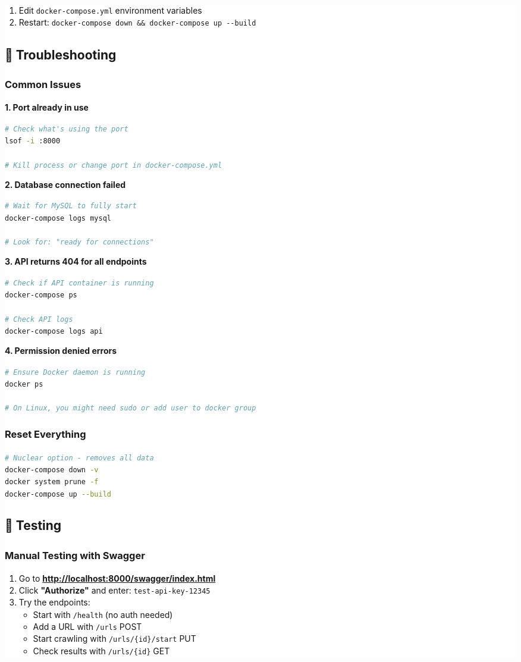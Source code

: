 1. Edit `docker-compose.yml` environment variables
2. Restart: `docker-compose down && docker-compose up --build`

## 🐛 Troubleshooting

### Common Issues

**1. Port already in use**
```bash
# Check what's using the port
lsof -i :8000

# Kill process or change port in docker-compose.yml
```

**2. Database connection failed**
```bash
# Wait for MySQL to fully start
docker-compose logs mysql

# Look for: "ready for connections"
```

**3. API returns 404 for all endpoints**
```bash
# Check if API container is running
docker-compose ps

# Check API logs
docker-compose logs api
```

**4. Permission denied errors**
```bash
# Ensure Docker daemon is running
docker ps

# On Linux, you might need sudo or add user to docker group
```

### Reset Everything

```bash
# Nuclear option - removes all data
docker-compose down -v
docker system prune -f
docker-compose up --build
```

## 🧪 Testing

### Manual Testing with Swagger

1. Go to **[http://localhost:8000/swagger/index.html](http://localhost:8000/swagger/index.html)**
2. Click **"Authorize"** and enter: `test-api-key-12345`
3. Try the endpoints:
   - Start with `/health` (no auth needed)
   - Add a URL with `/urls` POST
   - Start crawling with `/urls/{id}/start` PUT
   - Check results with `/urls/{id}` GET
